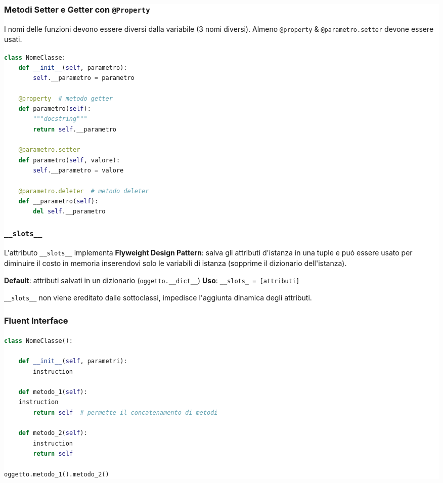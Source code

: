 ```py
```

### Metodi Setter e Getter con `@Property`

I nomi delle funzioni devono essere diversi dalla variabile (3 nomi diversi). Almeno `@property` & `@parametro.setter` devone essere usati.

```py
class NomeClasse:
    def __init__(self, parametro):
        self.__parametro = parametro

    @property  # metodo getter
    def parametro(self):
        """docstring"""
        return self.__parametro

    @parametro.setter
    def parametro(self, valore):
        self.__parametro = valore

    @parametro.deleter  # metodo deleter
    def __parametro(self):
        del self.__parametro
```

### `__slots__`

L'attributo `__slots__` implementa **Flyweight Design Pattern**:
salva gli attributi d'istanza in una tuple e può essere usato per diminuire il costo in memoria inserendovi solo le variabili di istanza (sopprime il dizionario dell'istanza).

**Default**: attributi salvati in un dizionario (`oggetto.__dict__`)
**Uso**: `__slots_ = [attributi]`

`__slots__` non viene ereditato dalle sottoclassi, impedisce l'aggiunta dinamica degli attributi.

### Fluent Interface

```py
class NomeClasse():

    def __init__(self, parametri):
        instruction

    def metodo_1(self):
    instruction
        return self  # permette il concatenamento di metodi

    def metodo_2(self):
        instruction
        return self

oggetto.metodo_1().metodo_2()
```
